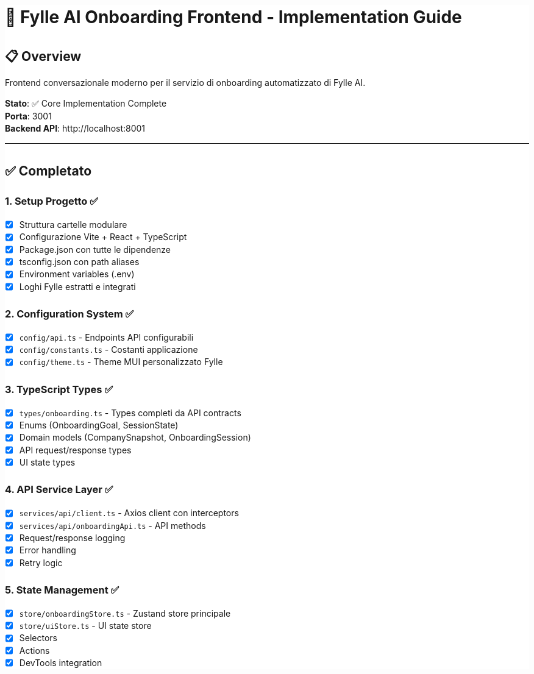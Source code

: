 # 🚀 Fylle AI Onboarding Frontend - Implementation Guide

## 📋 Overview

Frontend conversazionale moderno per il servizio di onboarding automatizzato di Fylle AI.

**Stato**: ✅ Core Implementation Complete  
**Porta**: 3001  
**Backend API**: http://localhost:8001

---

## ✅ Completato

### 1. Setup Progetto ✅
- [x] Struttura cartelle modulare
- [x] Configurazione Vite + React + TypeScript
- [x] Package.json con tutte le dipendenze
- [x] tsconfig.json con path aliases
- [x] Environment variables (.env)
- [x] Loghi Fylle estratti e integrati

### 2. Configuration System ✅
- [x] `config/api.ts` - Endpoints API configurabili
- [x] `config/constants.ts` - Costanti applicazione
- [x] `config/theme.ts` - Theme MUI personalizzato Fylle

### 3. TypeScript Types ✅
- [x] `types/onboarding.ts` - Types completi da API contracts
- [x] Enums (OnboardingGoal, SessionState)
- [x] Domain models (CompanySnapshot, OnboardingSession)
- [x] API request/response types
- [x] UI state types

### 4. API Service Layer ✅
- [x] `services/api/client.ts` - Axios client con interceptors
- [x] `services/api/onboardingApi.ts` - API methods
- [x] Request/response logging
- [x] Error handling
- [x] Retry logic

### 5. State Management ✅
- [x] `store/onboardingStore.ts` - Zustand store principale
- [x] `store/uiStore.ts` - UI state store
- [x] Selectors
- [x] Actions
- [x] DevTools integration

